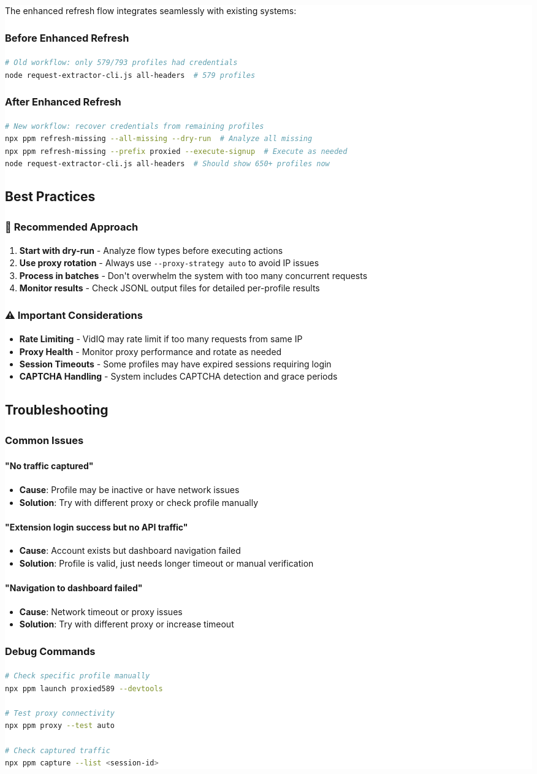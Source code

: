 The enhanced refresh flow integrates seamlessly with existing systems:

### Before Enhanced Refresh
```bash
# Old workflow: only 579/793 profiles had credentials
node request-extractor-cli.js all-headers  # 579 profiles
```

### After Enhanced Refresh  
```bash
# New workflow: recover credentials from remaining profiles
npx ppm refresh-missing --all-missing --dry-run  # Analyze all missing
npx ppm refresh-missing --prefix proxied --execute-signup  # Execute as needed
node request-extractor-cli.js all-headers  # Should show 650+ profiles now
```

## Best Practices

### 🎯 **Recommended Approach**
1. **Start with dry-run** - Analyze flow types before executing actions
2. **Use proxy rotation** - Always use `--proxy-strategy auto` to avoid IP issues
3. **Process in batches** - Don't overwhelm the system with too many concurrent requests
4. **Monitor results** - Check JSONL output files for detailed per-profile results

### ⚠️ **Important Considerations**
- **Rate Limiting** - VidIQ may rate limit if too many requests from same IP
- **Proxy Health** - Monitor proxy performance and rotate as needed
- **Session Timeouts** - Some profiles may have expired sessions requiring login
- **CAPTCHA Handling** - System includes CAPTCHA detection and grace periods

## Troubleshooting

### Common Issues

#### "No traffic captured"
- **Cause**: Profile may be inactive or have network issues
- **Solution**: Try with different proxy or check profile manually

#### "Extension login success but no API traffic"  
- **Cause**: Account exists but dashboard navigation failed
- **Solution**: Profile is valid, just needs longer timeout or manual verification

#### "Navigation to dashboard failed"
- **Cause**: Network timeout or proxy issues
- **Solution**: Try with different proxy or increase timeout

### Debug Commands
```bash
# Check specific profile manually
npx ppm launch proxied589 --devtools

# Test proxy connectivity
npx ppm proxy --test auto

# Check captured traffic
npx ppm capture --list <session-id>
```
